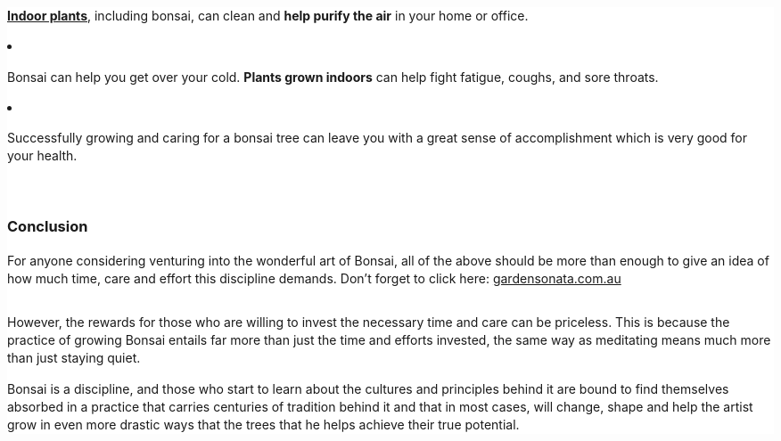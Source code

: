 <p><a href="https://gardensonata.com.au/blogs/news/choosing-the-best-flowers-to-grow-indoors" title="Choosing the best flowers to grow indoors "><strong>Indoor plants</strong></a>, including bonsai, can clean and <strong>help purify the air</strong> in your home or office.</p> </li> <li> <p>Bonsai can help you get over your cold. <strong>Plants grown indoors</strong> can help fight fatigue, coughs, and sore throats.</p> </li> <li> <p>Successfully growing and caring for a bonsai tree can leave you with a great sense of accomplishment which is very good for your health.</p> </li> </ul> <br> <ul></ul> <h3><strong>Conclusion</strong></h3> <p>For anyone considering venturing into the wonderful art of Bonsai, all of the above should be more than enough to give an idea of how much time, care and effort this discipline demands. Don’t forget to click here: <a href="https://gardensonata.com.au/">gardensonata.com.au</a></p> <p style="text-align: left;"><img alt="" src="/img/news/bonsai-14.jpg" style="float: none; margin: 10px auto; display: block;"></p> <p>However, the rewards for those who are willing to invest the necessary time and care can be priceless. This is because the practice of growing Bonsai entails far more than just the time and efforts invested, the same way as meditating means much more than just staying quiet.</p> <p>Bonsai is a discipline, and those who start to learn about the cultures and principles behind it are bound to find themselves absorbed in a practice that carries centuries of tradition behind it and that in most cases, will change, shape and help the artist grow in even more drastic ways that the trees that he helps achieve their true potential.</p> <p> </p> <style type="text/css"></style>
